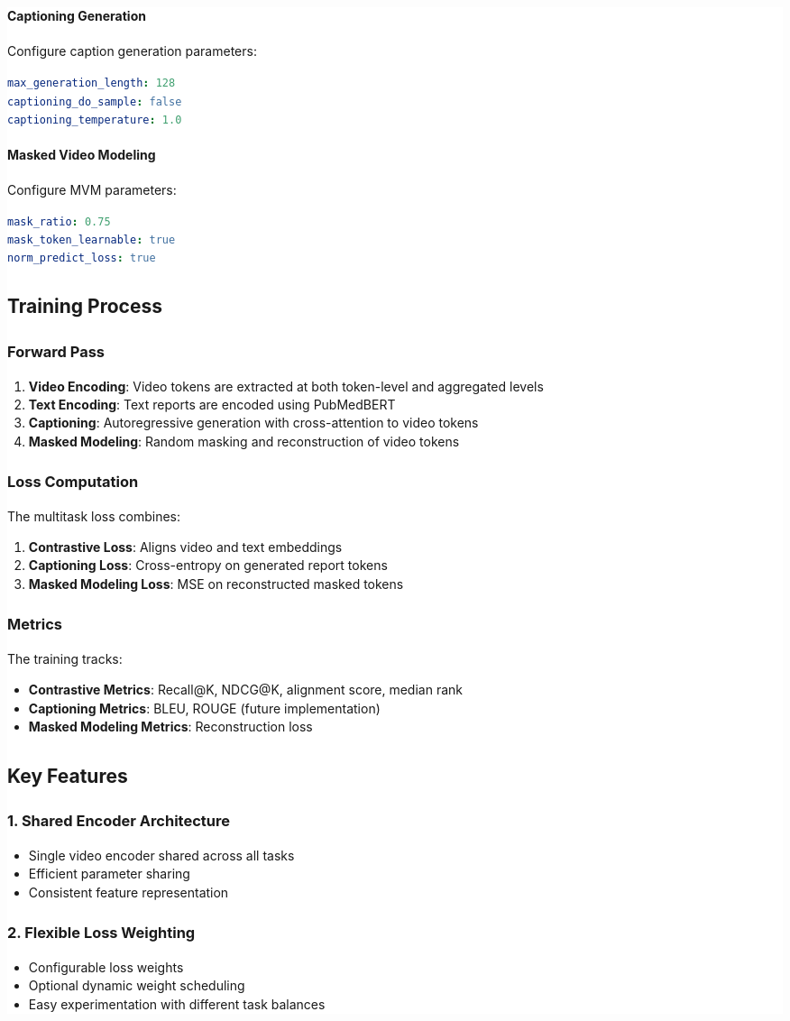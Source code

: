 #### Captioning Generation

Configure caption generation parameters:

```yaml
max_generation_length: 128
captioning_do_sample: false
captioning_temperature: 1.0
```

#### Masked Video Modeling

Configure MVM parameters:

```yaml
mask_ratio: 0.75
mask_token_learnable: true
norm_predict_loss: true
```

## Training Process

### Forward Pass

1. **Video Encoding**: Video tokens are extracted at both token-level and aggregated levels
2. **Text Encoding**: Text reports are encoded using PubMedBERT
3. **Captioning**: Autoregressive generation with cross-attention to video tokens
4. **Masked Modeling**: Random masking and reconstruction of video tokens

### Loss Computation

The multitask loss combines:

1. **Contrastive Loss**: Aligns video and text embeddings
2. **Captioning Loss**: Cross-entropy on generated report tokens
3. **Masked Modeling Loss**: MSE on reconstructed masked tokens

### Metrics

The training tracks:

- **Contrastive Metrics**: Recall@K, NDCG@K, alignment score, median rank
- **Captioning Metrics**: BLEU, ROUGE (future implementation)
- **Masked Modeling Metrics**: Reconstruction loss

## Key Features

### 1. Shared Encoder Architecture
- Single video encoder shared across all tasks
- Efficient parameter sharing
- Consistent feature representation

### 2. Flexible Loss Weighting
- Configurable loss weights
- Optional dynamic weight scheduling
- Easy experimentation with different task balances
